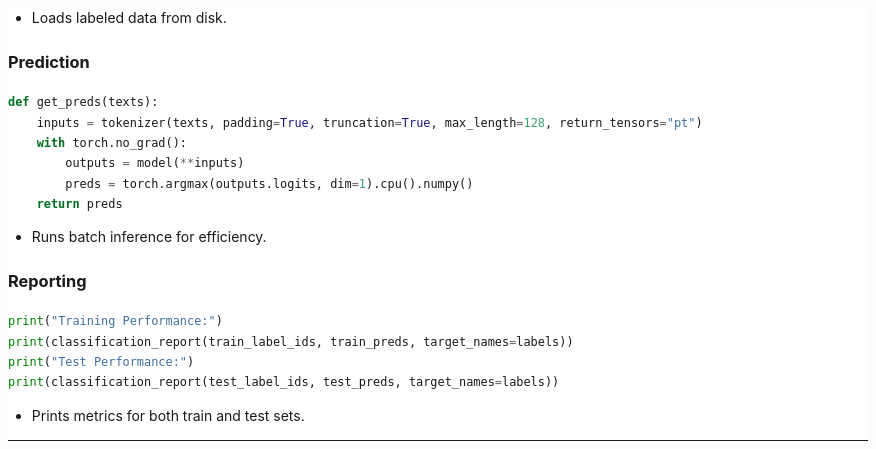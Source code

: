 - Loads labeled data from disk.

### Prediction

```python
def get_preds(texts):
    inputs = tokenizer(texts, padding=True, truncation=True, max_length=128, return_tensors="pt")
    with torch.no_grad():
        outputs = model(**inputs)
        preds = torch.argmax(outputs.logits, dim=1).cpu().numpy()
    return preds
```

- Runs batch inference for efficiency.

### Reporting

```python
print("Training Performance:")
print(classification_report(train_label_ids, train_preds, target_names=labels))
print("Test Performance:")
print(classification_report(test_label_ids, test_preds, target_names=labels))
```

- Prints metrics for both train and test sets.

---

